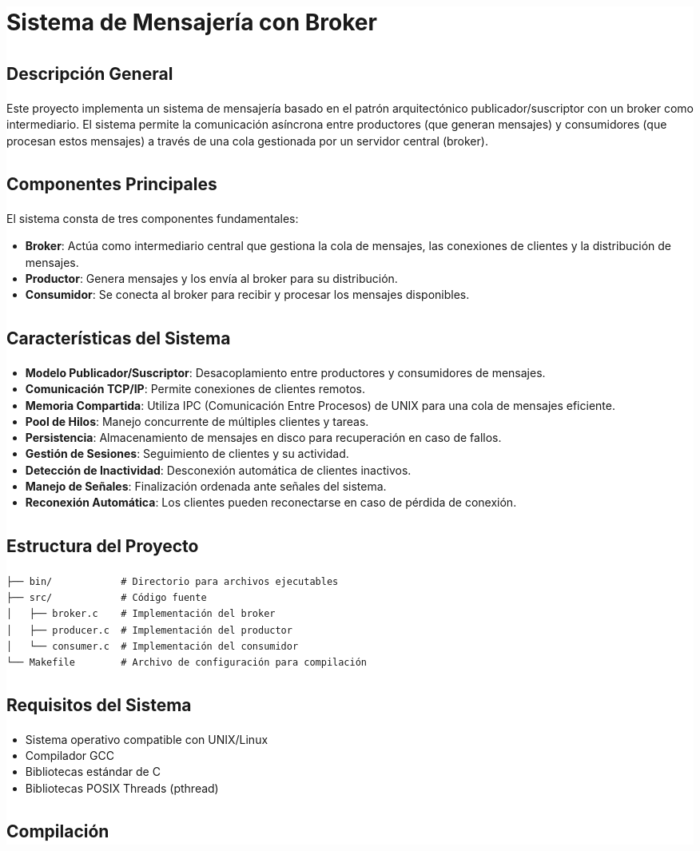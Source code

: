 # Sistema de Mensajería con Broker

## Descripción General

Este proyecto implementa un sistema de mensajería basado en el patrón arquitectónico publicador/suscriptor con un broker como intermediario. El sistema permite la comunicación asíncrona entre productores (que generan mensajes) y consumidores (que procesan estos mensajes) a través de una cola gestionada por un servidor central (broker).

## Componentes Principales

El sistema consta de tres componentes fundamentales:

- **Broker**: Actúa como intermediario central que gestiona la cola de mensajes, las conexiones de clientes y la distribución de mensajes.
- **Productor**: Genera mensajes y los envía al broker para su distribución.
- **Consumidor**: Se conecta al broker para recibir y procesar los mensajes disponibles.

## Características del Sistema

- **Modelo Publicador/Suscriptor**: Desacoplamiento entre productores y consumidores de mensajes.
- **Comunicación TCP/IP**: Permite conexiones de clientes remotos.
- **Memoria Compartida**: Utiliza IPC (Comunicación Entre Procesos) de UNIX para una cola de mensajes eficiente.
- **Pool de Hilos**: Manejo concurrente de múltiples clientes y tareas.
- **Persistencia**: Almacenamiento de mensajes en disco para recuperación en caso de fallos.
- **Gestión de Sesiones**: Seguimiento de clientes y su actividad.
- **Detección de Inactividad**: Desconexión automática de clientes inactivos.
- **Manejo de Señales**: Finalización ordenada ante señales del sistema.
- **Reconexión Automática**: Los clientes pueden reconectarse en caso de pérdida de conexión.

## Estructura del Proyecto

```
├── bin/            # Directorio para archivos ejecutables
├── src/            # Código fuente
│   ├── broker.c    # Implementación del broker
│   ├── producer.c  # Implementación del productor
│   └── consumer.c  # Implementación del consumidor
└── Makefile        # Archivo de configuración para compilación
```

## Requisitos del Sistema

- Sistema operativo compatible con UNIX/Linux
- Compilador GCC
- Bibliotecas estándar de C
- Bibliotecas POSIX Threads (pthread)

## Compilación
